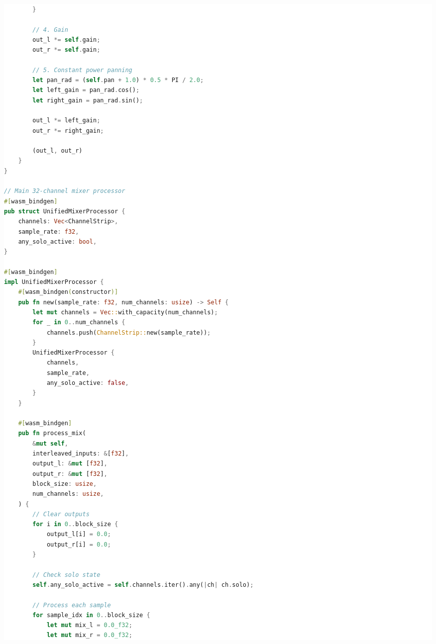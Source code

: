 ```rust
        }

        // 4. Gain
        out_l *= self.gain;
        out_r *= self.gain;

        // 5. Constant power panning
        let pan_rad = (self.pan + 1.0) * 0.5 * PI / 2.0;
        let left_gain = pan_rad.cos();
        let right_gain = pan_rad.sin();

        out_l *= left_gain;
        out_r *= right_gain;

        (out_l, out_r)
    }
}

// Main 32-channel mixer processor
#[wasm_bindgen]
pub struct UnifiedMixerProcessor {
    channels: Vec<ChannelStrip>,
    sample_rate: f32,
    any_solo_active: bool,
}

#[wasm_bindgen]
impl UnifiedMixerProcessor {
    #[wasm_bindgen(constructor)]
    pub fn new(sample_rate: f32, num_channels: usize) -> Self {
        let mut channels = Vec::with_capacity(num_channels);
        for _ in 0..num_channels {
            channels.push(ChannelStrip::new(sample_rate));
        }
        UnifiedMixerProcessor {
            channels,
            sample_rate,
            any_solo_active: false,
        }
    }

    #[wasm_bindgen]
    pub fn process_mix(
        &mut self,
        interleaved_inputs: &[f32],
        output_l: &mut [f32],
        output_r: &mut [f32],
        block_size: usize,
        num_channels: usize,
    ) {
        // Clear outputs
        for i in 0..block_size {
            output_l[i] = 0.0;
            output_r[i] = 0.0;
        }

        // Check solo state
        self.any_solo_active = self.channels.iter().any(|ch| ch.solo);

        // Process each sample
        for sample_idx in 0..block_size {
            let mut mix_l = 0.0_f32;
            let mut mix_r = 0.0_f32;
```